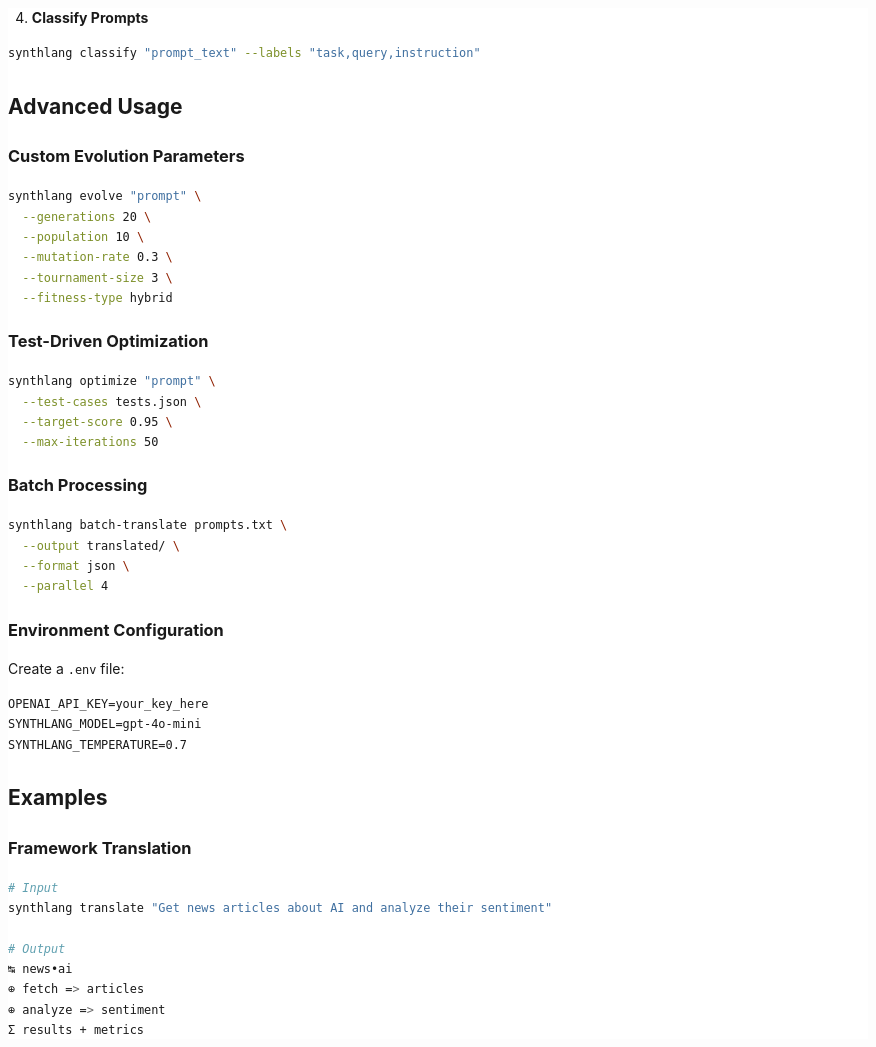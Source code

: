 4. **Classify Prompts**
```bash
synthlang classify "prompt_text" --labels "task,query,instruction"
```

## Advanced Usage

### Custom Evolution Parameters

```bash
synthlang evolve "prompt" \
  --generations 20 \
  --population 10 \
  --mutation-rate 0.3 \
  --tournament-size 3 \
  --fitness-type hybrid
```

### Test-Driven Optimization

```bash
synthlang optimize "prompt" \
  --test-cases tests.json \
  --target-score 0.95 \
  --max-iterations 50
```

### Batch Processing

```bash
synthlang batch-translate prompts.txt \
  --output translated/ \
  --format json \
  --parallel 4
```

### Environment Configuration

Create a `.env` file:
```env
OPENAI_API_KEY=your_key_here
SYNTHLANG_MODEL=gpt-4o-mini
SYNTHLANG_TEMPERATURE=0.7
```

## Examples

### Framework Translation
```bash
# Input
synthlang translate "Get news articles about AI and analyze their sentiment"

# Output
↹ news•ai
⊕ fetch => articles
⊕ analyze => sentiment
Σ results + metrics
```
